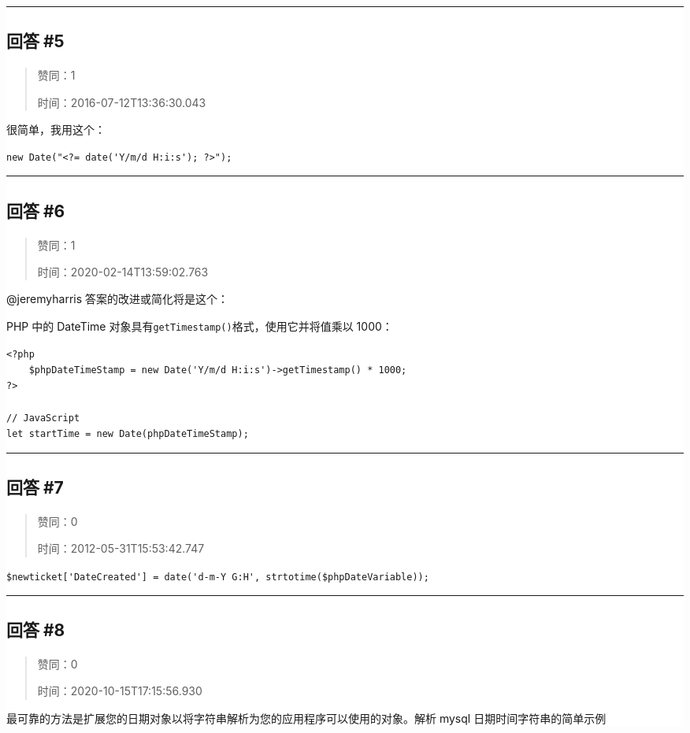 * * *

## 回答 #5

> 赞同：1
> 
> 时间：2016-07-12T13:36:30.043

很简单，我用这个：

```
new Date("<?= date('Y/m/d H:i:s'); ?>"); 
```

* * *

## 回答 #6

> 赞同：1
> 
> 时间：2020-02-14T13:59:02.763

@jeremyharris 答案的改进或简化将是这个：

PHP 中的 DateTime 对象具有`getTimestamp()`格式，使用它并将值乘以 1000：

```
<?php 
    $phpDateTimeStamp = new Date('Y/m/d H:i:s')->getTimestamp() * 1000; 
?>

// JavaScript
let startTime = new Date(phpDateTimeStamp); 
```

* * *

## 回答 #7

> 赞同：0
> 
> 时间：2012-05-31T15:53:42.747

```
$newticket['DateCreated'] = date('d-m-Y G:H', strtotime($phpDateVariable)); 
```

* * *

## 回答 #8

> 赞同：0
> 
> 时间：2020-10-15T17:15:56.930

最可靠的方法是扩展您的日期对象以将字符串解析为您的应用程序可以使用的对象。解析 mysql 日期时间字符串的简单示例
